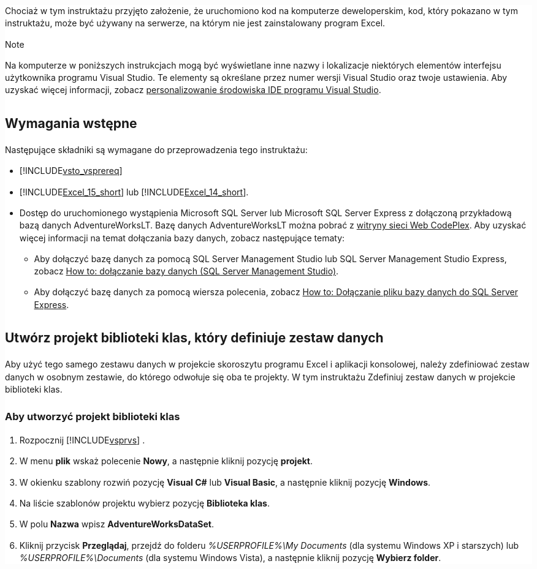   Chociaż w tym instruktażu przyjęto założenie, że uruchomiono kod na komputerze deweloperskim, kod, który pokazano w tym instruktażu, może być używany na serwerze, na którym nie jest zainstalowany program Excel.

> [!NOTE]
> Na komputerze w poniższych instrukcjach mogą być wyświetlane inne nazwy i lokalizacje niektórych elementów interfejsu użytkownika programu Visual Studio. Te elementy są określane przez numer wersji Visual Studio oraz twoje ustawienia. Aby uzyskać więcej informacji, zobacz [personalizowanie środowiska IDE programu Visual Studio](../ide/personalizing-the-visual-studio-ide.md).

## <a name="prerequisites"></a>Wymagania wstępne
 Następujące składniki są wymagane do przeprowadzenia tego instruktażu:

- [!INCLUDE[vsto_vsprereq](../vsto/includes/vsto-vsprereq-md.md)]

- [!INCLUDE[Excel_15_short](../vsto/includes/excel-15-short-md.md)] lub [!INCLUDE[Excel_14_short](../vsto/includes/excel-14-short-md.md)].

- Dostęp do uruchomionego wystąpienia Microsoft SQL Server lub Microsoft SQL Server Express z dołączoną przykładową bazą danych AdventureWorksLT. Bazę danych AdventureWorksLT można pobrać z [witryny sieci Web CodePlex](https://archive.codeplex.com/?p=SqlServerSamples). Aby uzyskać więcej informacji na temat dołączania bazy danych, zobacz następujące tematy:

  - Aby dołączyć bazę danych za pomocą SQL Server Management Studio lub SQL Server Management Studio Express, zobacz [How to: dołączanie bazy danych (SQL Server Management Studio)](/sql/relational-databases/databases/attach-a-database).

  - Aby dołączyć bazę danych za pomocą wiersza polecenia, zobacz [How to: Dołączanie pliku bazy danych do SQL Server Express](/previous-versions/sql/).

## <a name="create-a-class-library-project-that-defines-a-dataset"></a>Utwórz projekt biblioteki klas, który definiuje zestaw danych
 Aby użyć tego samego zestawu danych w projekcie skoroszytu programu Excel i aplikacji konsolowej, należy zdefiniować zestaw danych w osobnym zestawie, do którego odwołuje się oba te projekty. W tym instruktażu Zdefiniuj zestaw danych w projekcie biblioteki klas.

### <a name="to-create-the-class-library-project"></a>Aby utworzyć projekt biblioteki klas

1. Rozpocznij [!INCLUDE[vsprvs](../sharepoint/includes/vsprvs-md.md)] .

2. W menu **plik** wskaż polecenie **Nowy**, a następnie kliknij pozycję **projekt**.

3. W okienku szablony rozwiń pozycję **Visual C#** lub **Visual Basic**, a następnie kliknij pozycję **Windows**.

4. Na liście szablonów projektu wybierz pozycję **Biblioteka klas**.

5. W polu **Nazwa** wpisz **AdventureWorksDataSet**.

6. Kliknij przycisk **Przeglądaj**, przejdź do folderu *%USERPROFILE%\My Documents* (dla systemu Windows XP i starszych) lub *%USERPROFILE%\Documents* (dla systemu Windows Vista), a następnie kliknij pozycję **Wybierz folder**.
